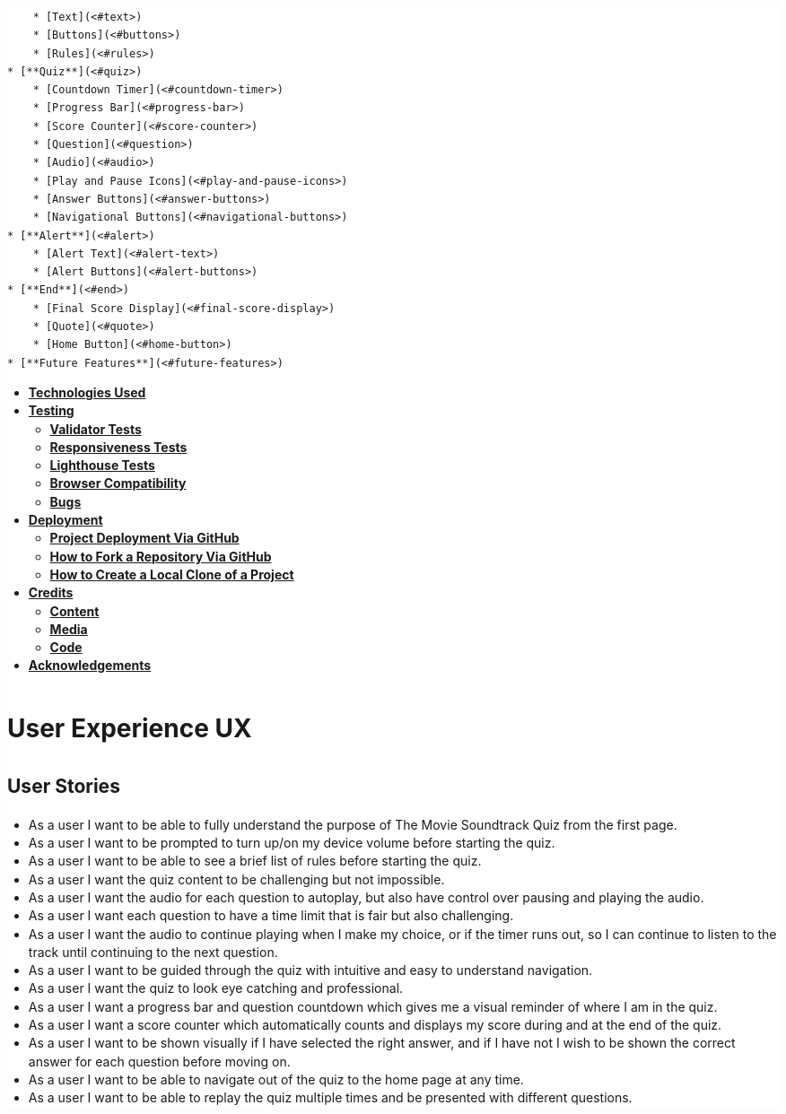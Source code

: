         * [Text](<#text>)
        * [Buttons](<#buttons>)
        * [Rules](<#rules>)
    * [**Quiz**](<#quiz>)
        * [Countdown Timer](<#countdown-timer>)
        * [Progress Bar](<#progress-bar>)
        * [Score Counter](<#score-counter>)
        * [Question](<#question>)
        * [Audio](<#audio>)
        * [Play and Pause Icons](<#play-and-pause-icons>)
        * [Answer Buttons](<#answer-buttons>)
        * [Navigational Buttons](<#navigational-buttons>)
    * [**Alert**](<#alert>)
        * [Alert Text](<#alert-text>)
        * [Alert Buttons](<#alert-buttons>)
    * [**End**](<#end>)
        * [Final Score Display](<#final-score-display>)
        * [Quote](<#quote>)
        * [Home Button](<#home-button>)
    * [**Future Features**](<#future-features>)
* [**Technologies Used**](<#technologies-used>)
* [**Testing**](<#testing>)
     * [**Validator Tests**](<#validator-tests>)
     * [**Responsiveness Tests**](<#responsiveness-tests>)
     * [**Lighthouse Tests**](<#lighthouse-tests>)
     * [**Browser Compatibility**](<#browser-compatibility>)
     * [**Bugs**](<#bugs>)
* [**Deployment**](<#deployment>)
     * [**Project Deployment Via GitHub**](<#project-deployment-via-github>)
     * [**How to Fork a Repository Via GitHub**](<#how-to-fork-a-repository-via-github>)  
     * [**How to Create a Local Clone of a Project**](<#how-to-create-a-local-clone-of-a-project>)   
* [**Credits**](<#credits>)
    * [**Content**](<#content>)
    * [**Media**](<#media>)
    * [**Code**](<#code>)
*  [**Acknowledgements**](<#acknowledgements>)

# User Experience UX

## User Stories

* As a user I want to be able to fully understand the purpose of The Movie Soundtrack Quiz from the first page.
* As a user I want to be prompted to turn up/on my device volume before starting the quiz.
* As a user I want to be able to see a brief list of rules before starting the quiz.
* As a user I want the quiz content to be challenging but not impossible. 
* As a user I want the audio for each question to autoplay, but also have control over pausing and playing the audio.
* As a user I want each question to have a time limit that is fair but also challenging.
* As a user I want the audio to continue playing when I make my choice, or if the timer runs out, so I can continue to listen to the track until continuing to the next question.
* As a user I want to be guided through the quiz with intuitive and easy to understand navigation.
* As a user I want the quiz to look eye catching and professional.
* As a user I want a progress bar and question countdown which gives me a visual reminder of where I am in the quiz.
* As a user I want a score counter which automatically counts and displays my score during and at the end of the quiz.
* As a user I want to be shown visually if I have selected the right answer, and if I have not I wish to be shown the correct answer for each question before moving on.
* As a user I want to be able to navigate out of the quiz to the home page at any time.
* As a user I want to be able to replay the quiz multiple times and be presented with different questions. 